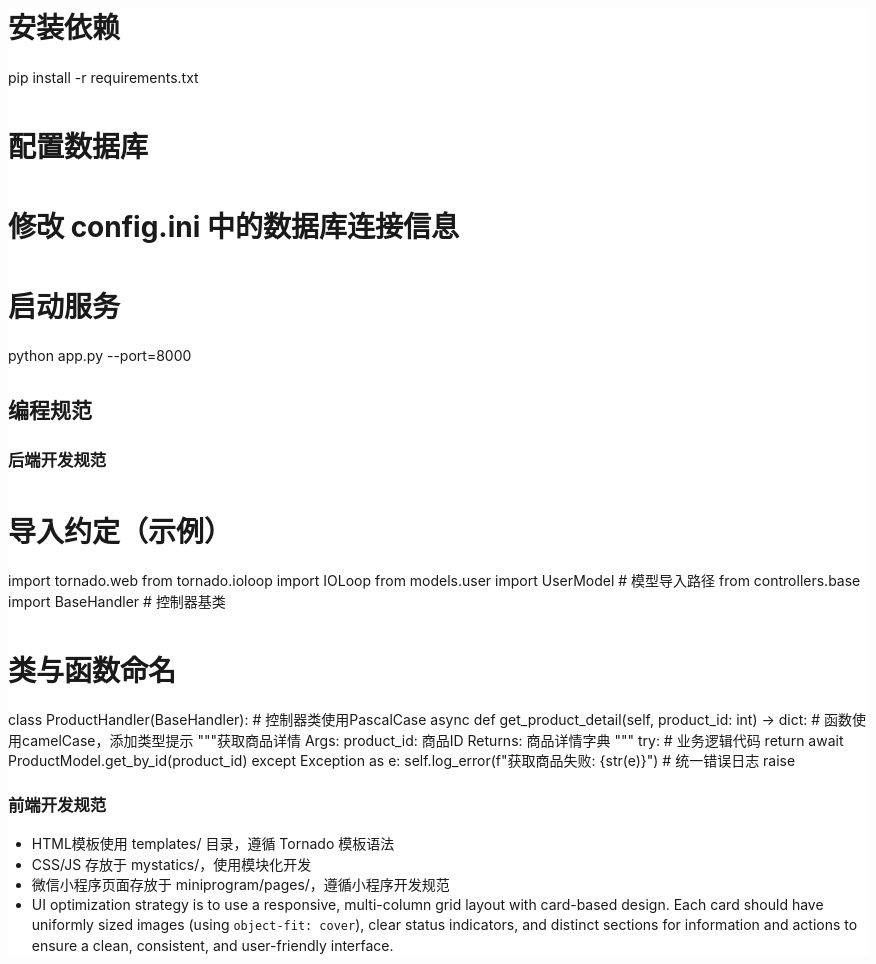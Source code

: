 # 安装依赖
pip install -r requirements.txt

# 配置数据库
# 修改 config.ini 中的数据库连接信息

# 启动服务
python app.py --port=8000


## 编程规范

### 后端开发规范

# 导入约定（示例）
import tornado.web
from tornado.ioloop import IOLoop
from models.user import UserModel  # 模型导入路径
from controllers.base import BaseHandler  # 控制器基类

# 类与函数命名
class ProductHandler(BaseHandler):  # 控制器类使用PascalCase
    async def get_product_detail(self, product_id: int) -> dict:  # 函数使用camelCase，添加类型提示
        """获取商品详情
        Args:
            product_id: 商品ID
        Returns:
            商品详情字典
        """
        try:
            # 业务逻辑代码
            return await ProductModel.get_by_id(product_id)
        except Exception as e:
            self.log_error(f"获取商品失败: {str(e)}")  # 统一错误日志
            raise

### 前端开发规范
- HTML模板使用 templates/ 目录，遵循 Tornado 模板语法
- CSS/JS 存放于 mystatics/，使用模块化开发
- 微信小程序页面存放于 miniprogram/pages/，遵循小程序开发规范
- UI optimization strategy is to use a responsive, multi-column grid layout with card-based design. Each card should have uniformly sized images (using `object-fit: cover`), clear status indicators, and distinct sections for information and actions to ensure a clean, consistent, and user-friendly interface.
